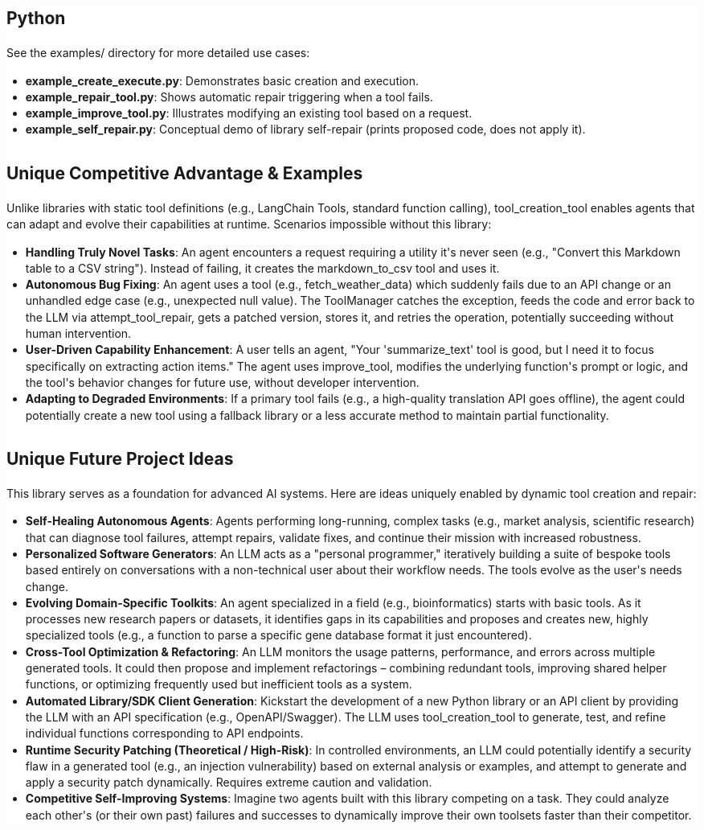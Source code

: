 ## Python

See the examples/ directory for more detailed use cases:
*   **example_create_execute.py**: Demonstrates basic creation and execution.
*   **example_repair_tool.py**: Shows automatic repair triggering when a tool fails.
*   **example_improve_tool.py**: Illustrates modifying an existing tool based on a request.
*   **example_self_repair.py**: Conceptual demo of library self-repair (prints proposed code, does not apply it).

## Unique Competitive Advantage & Examples

Unlike libraries with static tool definitions (e.g., LangChain Tools, standard function calling), tool_creation_tool enables agents that can adapt and evolve their capabilities at runtime. Scenarios impossible without this library:
*   **Handling Truly Novel Tasks**: An agent encounters a request requiring a utility it's never seen (e.g., "Convert this Markdown table to a CSV string"). Instead of failing, it creates the markdown_to_csv tool and uses it.
*   **Autonomous Bug Fixing**: An agent uses a tool (e.g., fetch_weather_data) which suddenly fails due to an API change or an unhandled edge case (e.g., unexpected null value). The ToolManager catches the exception, feeds the code and error back to the LLM via attempt_tool_repair, gets a patched version, stores it, and retries the operation, potentially succeeding without human intervention.
*   **User-Driven Capability Enhancement**: A user tells an agent, "Your 'summarize_text' tool is good, but I need it to focus specifically on extracting action items." The agent uses improve_tool, modifies the underlying function's prompt or logic, and the tool's behavior changes for future use, without developer intervention.
*   **Adapting to Degraded Environments**: If a primary tool fails (e.g., a high-quality translation API goes offline), the agent could potentially create a new tool using a fallback library or a less accurate method to maintain partial functionality.

## Unique Future Project Ideas

This library serves as a foundation for advanced AI systems. Here are ideas uniquely enabled by dynamic tool creation and repair:
*   **Self-Healing Autonomous Agents**: Agents performing long-running, complex tasks (e.g., market analysis, scientific research) that can diagnose tool failures, attempt repairs, validate fixes, and continue their mission with increased robustness.
*   **Personalized Software Generators**: An LLM acts as a "personal programmer," iteratively building a suite of bespoke tools based entirely on conversations with a non-technical user about their workflow needs. The tools evolve as the user's needs change.
*   **Evolving Domain-Specific Toolkits**: An agent specialized in a field (e.g., bioinformatics) starts with basic tools. As it processes new research papers or datasets, it identifies gaps in its capabilities and proposes and creates new, highly specialized tools (e.g., a function to parse a specific gene database format it just encountered).
*   **Cross-Tool Optimization & Refactoring**: An LLM monitors the usage patterns, performance, and errors across multiple generated tools. It could then propose and implement refactorings – combining redundant tools, improving shared helper functions, or optimizing frequently used but inefficient tools as a system.
*   **Automated Library/SDK Client Generation**: Kickstart the development of a new Python library or an API client by providing the LLM with an API specification (e.g., OpenAPI/Swagger). The LLM uses tool_creation_tool to generate, test, and refine individual functions corresponding to API endpoints.
*   **Runtime Security Patching (Theoretical / High-Risk)**: In controlled environments, an LLM could potentially identify a security flaw in a generated tool (e.g., an injection vulnerability) based on external analysis or examples, and attempt to generate and apply a security patch dynamically. Requires extreme caution and validation.
*   **Competitive Self-Improving Systems**: Imagine two agents built with this library competing on a task. They could analyze each other's (or their own past) failures and successes to dynamically improve their own toolsets faster than their competitor.

